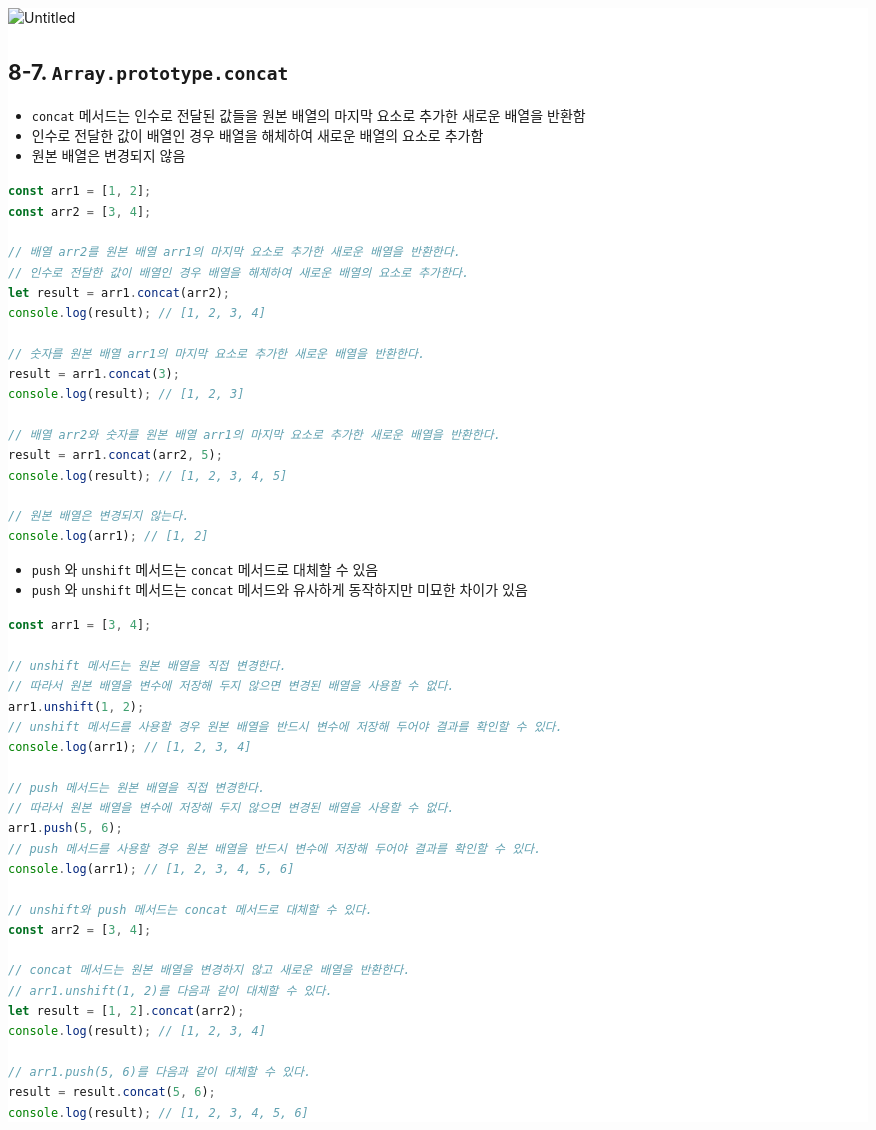 ![Untitled](https://prod-files-secure.s3.us-west-2.amazonaws.com/35537c72-cf48-40f5-b570-748c973a1bbd/187f5494-e7da-46f2-a737-c00ad172fed3/Untitled.png)

## 8-7. `Array.prototype.concat`

- `concat` 메서드는 인수로 전달된 값들을 원본 배열의 마지막 요소로 추가한 새로운 배열을 반환함
- 인수로 전달한 값이 배열인 경우 배열을 해체하여 새로운 배열의 요소로 추가함
- 원본 배열은 변경되지 않음

```jsx
const arr1 = [1, 2];
const arr2 = [3, 4];

// 배열 arr2를 원본 배열 arr1의 마지막 요소로 추가한 새로운 배열을 반환한다.
// 인수로 전달한 값이 배열인 경우 배열을 해체하여 새로운 배열의 요소로 추가한다.
let result = arr1.concat(arr2);
console.log(result); // [1, 2, 3, 4]

// 숫자를 원본 배열 arr1의 마지막 요소로 추가한 새로운 배열을 반환한다.
result = arr1.concat(3);
console.log(result); // [1, 2, 3]

// 배열 arr2와 숫자를 원본 배열 arr1의 마지막 요소로 추가한 새로운 배열을 반환한다.
result = arr1.concat(arr2, 5);
console.log(result); // [1, 2, 3, 4, 5]

// 원본 배열은 변경되지 않는다.
console.log(arr1); // [1, 2]
```

- `push` 와 `unshift` 메서드는 `concat` 메서드로 대체할 수 있음
- `push` 와 `unshift` 메서드는 `concat` 메서드와 유사하게 동작하지만 미묘한 차이가 있음

```jsx
const arr1 = [3, 4];

// unshift 메서드는 원본 배열을 직접 변경한다.
// 따라서 원본 배열을 변수에 저장해 두지 않으면 변경된 배열을 사용할 수 없다.
arr1.unshift(1, 2);
// unshift 메서드를 사용할 경우 원본 배열을 반드시 변수에 저장해 두어야 결과를 확인할 수 있다.
console.log(arr1); // [1, 2, 3, 4]

// push 메서드는 원본 배열을 직접 변경한다.
// 따라서 원본 배열을 변수에 저장해 두지 않으면 변경된 배열을 사용할 수 없다.
arr1.push(5, 6);
// push 메서드를 사용할 경우 원본 배열을 반드시 변수에 저장해 두어야 결과를 확인할 수 있다.
console.log(arr1); // [1, 2, 3, 4, 5, 6]

// unshift와 push 메서드는 concat 메서드로 대체할 수 있다.
const arr2 = [3, 4];

// concat 메서드는 원본 배열을 변경하지 않고 새로운 배열을 반환한다.
// arr1.unshift(1, 2)를 다음과 같이 대체할 수 있다.
let result = [1, 2].concat(arr2);
console.log(result); // [1, 2, 3, 4]

// arr1.push(5, 6)를 다음과 같이 대체할 수 있다.
result = result.concat(5, 6);
console.log(result); // [1, 2, 3, 4, 5, 6]
```
